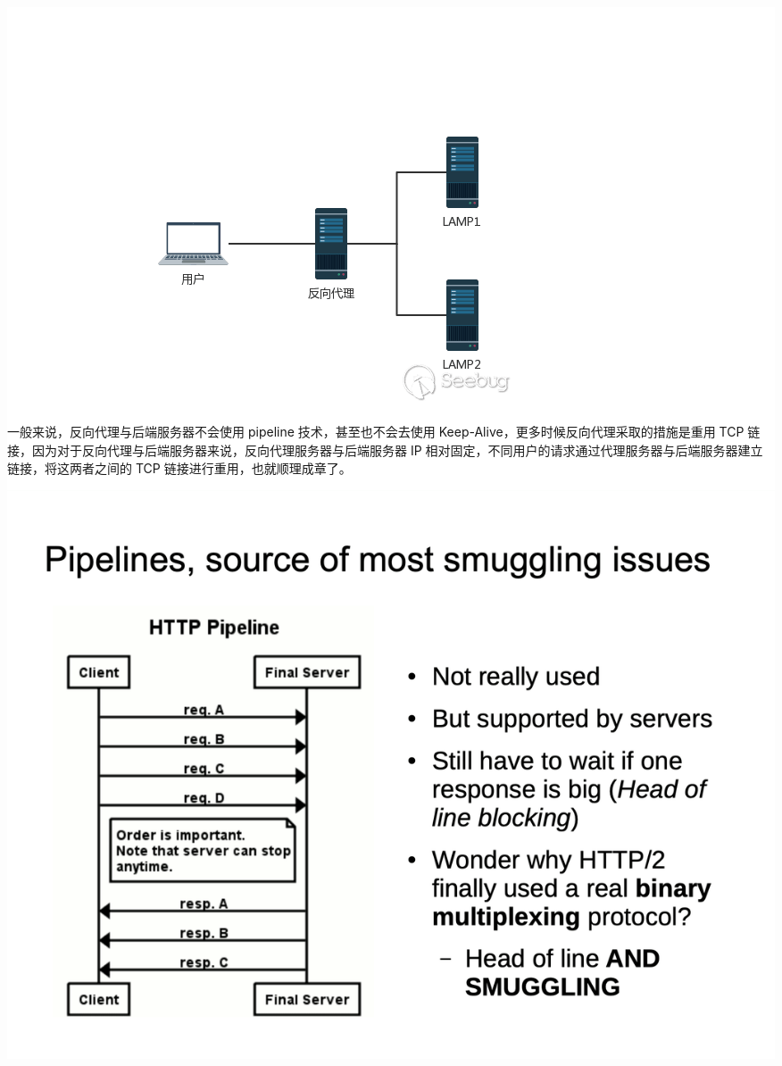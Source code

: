 [![](assets/1698897445-b46c1d0905f0f7320d4b933da28efc83.png)](https://blogpic-1254145318.cos.ap-shanghai.myqcloud.com/20191205171057.png)

一般来说，反向代理与后端服务器不会使用 pipeline 技术，甚至也不会去使用 Keep-Alive，更多时候反向代理采取的措施是重用 TCP 链接，因为对于反向代理与后端服务器来说，反向代理服务器与后端服务器 IP 相对固定，不同用户的请求通过代理服务器与后端服务器建立链接，将这两者之间的 TCP 链接进行重用，也就顺理成章了。

[![](assets/1698897445-8e1824e69e1b71cc8892534f3cd72612.png)](https://blogpic-1254145318.cos.ap-shanghai.myqcloud.com/20191130132520.png)
